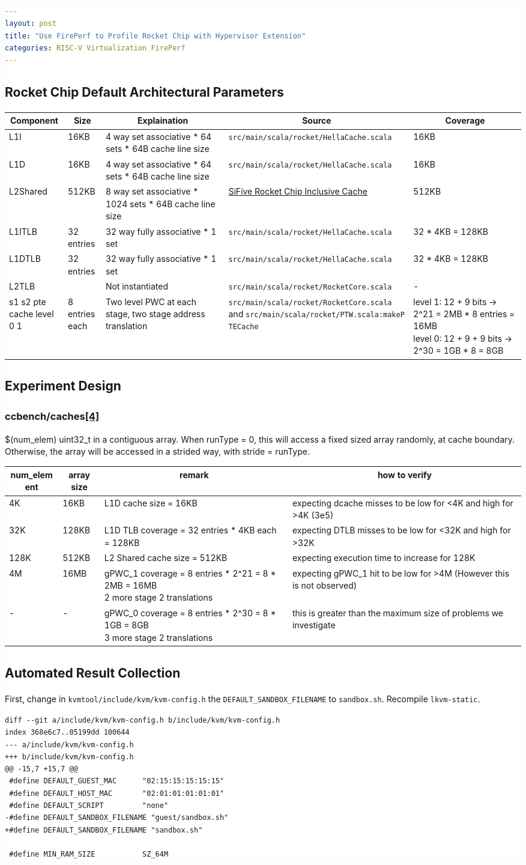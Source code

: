 ```yaml
---
layout: post
title: "Use FirePerf to Profile Rocket Chip with Hypervisor Extension"
categories: RISC-V Virtualization FirePerf
---
```


## Rocket Chip Default Architectural Parameters
|Component|Size|Explaination|Source|Coverage|
|---------|----|------------|------|--------|
|L1I|16KB|4 way set associative * 64 sets * 64B cache line size|`src/main/scala/rocket/HellaCache.scala`| 16KB |
|L1D|16KB|4 way set associative * 64 sets * 64B cache line size|`src/main/scala/rocket/HellaCache.scala`| 16KB |
|L2Shared|512KB|8 way set associative * 1024 sets * 64B cache line size|[SiFive Rocket Chip Inclusive Cache](https://github.com/chipsalliance/rocket-chip-inclusive-cache/tree/02e002b324c0e6316234045fa739fdb9d716170d)| 512KB |
|L1ITLB|32 entries|32 way fully associative * 1 set |`src/main/scala/rocket/HellaCache.scala`| 32 * 4KB = 128KB |
|L1DTLB|32 entries|32 way fully associative * 1 set |`src/main/scala/rocket/HellaCache.scala`| 32 * 4KB = 128KB |
|L2TLB||Not instantiated|`src/main/scala/rocket/RocketCore.scala`| - |
|s1 s2 pte cache level 0 1|8 entries each|Two level PWC at each stage, two stage address translation|`src/main/scala/rocket/RocketCore.scala` and `src/main/scala/rocket/PTW.scala:makePTECache`| level 1: 12 + 9 bits -> 2^21 = 2MB * 8 entries = 16MB </br> level 0: 12 + 9 + 9 bits -> 2^30 = 1GB * 8 = 8GB |

## Experiment Design
### ccbench/caches[[4]](#references)
$(num_elem) uint32_t in a contiguous array.
When runType = 0, this will access a fixed sized array randomly, at cache boundary. Otherwise, the array will be accessed in a strided way, with stride = runType.

| num_element | array size | remark                                                                               | how to verify                                                         |
|-------------|------------|--------------------------------------------------------------------------------------|-----------------------------------------------------------------------|
| 4K          | 16KB       |     L1D cache size = 16KB                                                                | expecting dcache misses to be low for <4K and high for >4K (3e5)      |
| 32K         | 128KB      |     L1D TLB coverage = 32 entries * 4KB each = 128KB                                    | expecting DTLB misses to be low for <32K and high for >32K            |
| 128K        | 512KB      |     L2 Shared cache size = 512KB                                                        | expecting execution time to increase for 128K                         |
| 4M          | 16MB       |     gPWC_1 coverage = 8 entries * 2^21 = 8 * 2MB = 16MB<br/> 2 more stage 2 translations | expecting gPWC_1 hit to be low for >4M (However this is not observed) |
| -           | -          |     gPWC_0 coverage = 8 entries * 2^30 = 8 * 1GB = 8GB<br/> 3 more stage 2 translations | this is greater than the maximum size of problems we investigate      |

## Automated Result Collection
First, change in `kvmtool/include/kvm/kvm-config.h` the `DEFAULT_SANDBOX_FILENAME` to `sandbox.sh`. Recompile `lkvm-static`.
```
diff --git a/include/kvm/kvm-config.h b/include/kvm/kvm-config.h
index 368e6c7..05199dd 100644
--- a/include/kvm/kvm-config.h
+++ b/include/kvm/kvm-config.h
@@ -15,7 +15,7 @@
 #define DEFAULT_GUEST_MAC      "02:15:15:15:15:15"
 #define DEFAULT_HOST_MAC       "02:01:01:01:01:01"
 #define DEFAULT_SCRIPT         "none"
-#define DEFAULT_SANDBOX_FILENAME "guest/sandbox.sh"
+#define DEFAULT_SANDBOX_FILENAME "sandbox.sh"
 
 #define MIN_RAM_SIZE           SZ_64M
```
